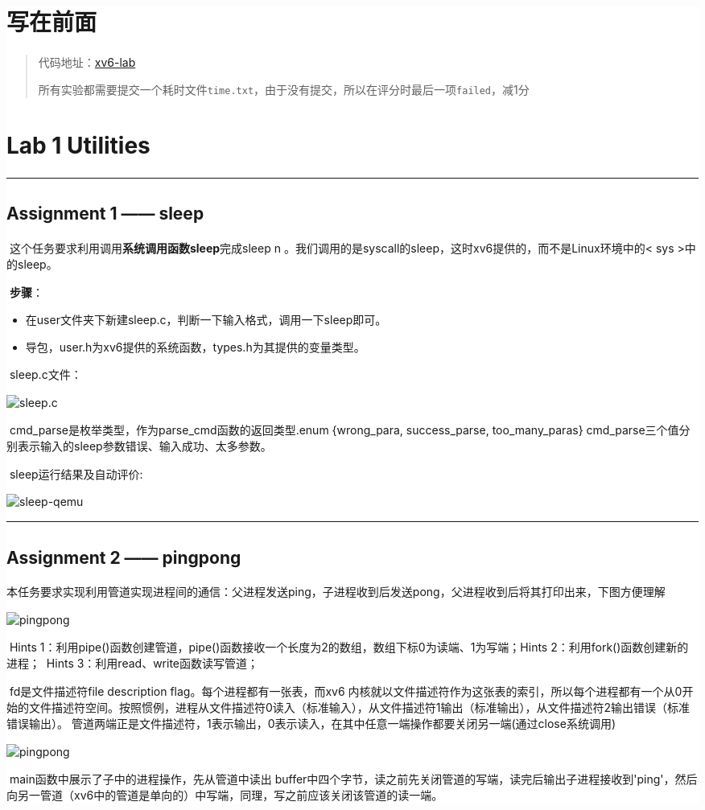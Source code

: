 # 写在前面

> 代码地址：[xv6-lab](https://github.com/JingleCate/xv6-lab-2020-reports.git)
>
> 所有实验都需要提交一个耗时文件`time.txt`，由于没有提交，所以在评分时最后一项`failed`，减1分

# Lab 1 Utilities

---

## Assignment 1 —— sleep

​	这个任务要求利用调用**系统调用函数sleep**完成sleep n 。我们调用的是syscall的sleep，这时xv6提供的，而不是Linux环境中的< sys >中的sleep。

​	**步骤**：

- 在user文件夹下新建sleep.c，判断一下输入格式，调用一下sleep即可。

- 导包，user.h为xv6提供的系统函数，types.h为其提供的变量类型。

​	sleep.c文件：

![sleep.c](/home/jinnian/Desktop/OS/实验报告/Images/exp1/sleep.png)

​	cmd_parse是枚举类型，作为parse_cmd函数的返回类型.enum {wrong_para, success_parse, too_many_paras} cmd_parse三个值分别表示输入的sleep参数错误、输入成功、太多参数。

​	sleep运行结果及自动评价:

![sleep-qemu](/home/jinnian/Desktop/OS/实验报告/Images/exp1/sleep-qemu.png)



---

## Assignment 2 —— pingpong

本任务要求实现利用管道实现进程间的通信：父进程发送ping，子进程收到后发送pong，父进程收到后将其打印出来，下图方便理解

![pingpong](/home/jinnian/Desktop/OS/实验报告/Images/exp1/pingpong-explaination.png)

​	Hints 1：利用pipe()函数创建管道，pipe()函数接收一个长度为2的数组，数组下标0为读端、1为写端；
​	Hints 2：利用fork()函数创建新的进程；
​	Hints 3：利用read、write函数读写管道；

​	fd是文件描述符file description flag。每个进程都有一张表，而xv6 内核就以文件描述符作为这张表的索引，所以每个进程都有一个从0开始的文件描述符空间。按照惯例，进程从文件描述符0读入（标准输入），从文件描述符1输出（标准输出），从文件描述符2输出错误（标准错误输出）。	管道两端正是文件描述符，1表示输出，0表示读入，在其中任意一端操作都要关闭另一端(通过close系统调用)

![pingpong](/home/jinnian/Desktop/OS/实验报告/Images/exp1/pingpong.png)

​	main函数中展示了子中的进程操作，先从管道中读出	buffer中四个字节，读之前先关闭管道的写端，读完后输出子进程接收到'ping'，然后向另一管道（xv6中的管道是单向的）中写端，同理，写之前应该关闭该管道的读一端。
